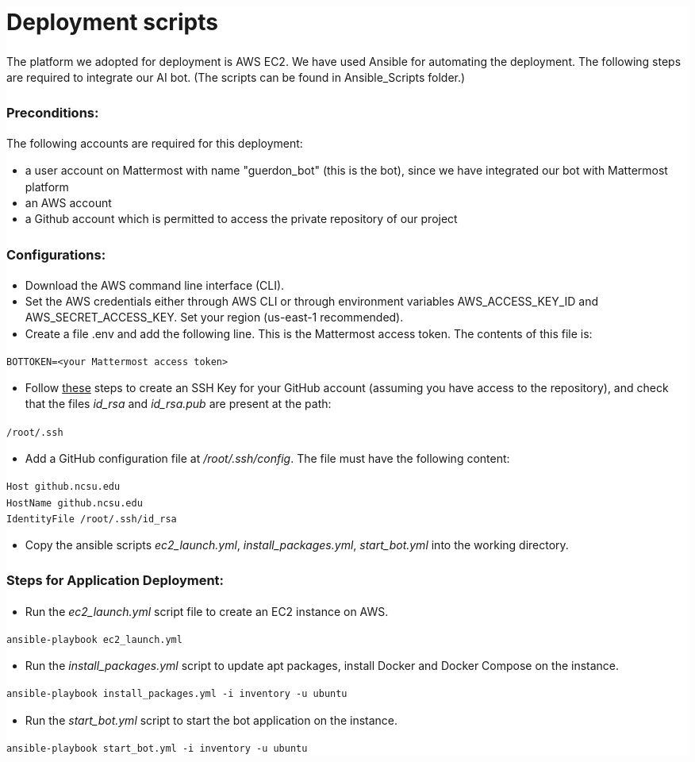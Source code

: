 # Deployment scripts
The platform we adopted for deployment is AWS EC2. We have used Ansible for automating the deployment. 
The following steps are required to integrate our AI bot. (The scripts can be found in Ansible_Scripts folder.)

### Preconditions:  
The following accounts are required for this deployment:
- a user account on Mattermost with name "guerdon_bot" (this is the bot), since we have integrated our bot with Mattermost platform
- an AWS account
- a Github account which is permitted to access the private repository of our project

### Configurations:
- Download the AWS command line interface (CLI).
- Set the AWS credentials either through AWS CLI or through environment variables AWS_ACCESS_KEY_ID and AWS_SECRET_ACCESS_KEY. Set your region (us-east-1 recommended).
- Create a file .env and add the following line. This is the Mattermost access token. The contents of this file is:
```
BOTTOKEN=<your Mattermost access token>
```
- Follow [these](https://github.ncsu.edu/settings/keys) steps to create an SSH Key for your GitHub account (assuming you have access to the repository), and check that the files *id_rsa* and *id_rsa.pub* are present at the path:
```
/root/.ssh
```
- Add a GitHub configuration file at */root/.ssh/config*. The file must have the following content:
```
Host github.ncsu.edu
HostName github.ncsu.edu
IdentityFile /root/.ssh/id_rsa
```
- Copy the ansible scripts *ec2_launch.yml*, *install_packages.yml*, *start_bot.yml* into the working directory.

### Steps for Application Deployment:
- Run the *ec2_launch.yml* script file to create an EC2 instance on AWS.
```
ansible-playbook ec2_launch.yml
```
- Run the *install_packages.yml* script to update apt packages, install Docker and Docker Compose on the instance.
```
ansible-playbook install_packages.yml -i inventory -u ubuntu
```
- Run the *start_bot.yml* script to start the bot application on the instance.
```
ansible-playbook start_bot.yml -i inventory -u ubuntu
```
